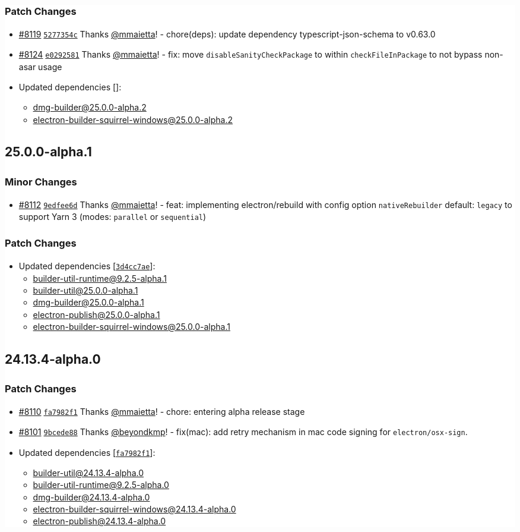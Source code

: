 ### Patch Changes

- [#8119](https://github.com/electron-userland/electron-builder/pull/8119) [`5277354c`](https://github.com/electron-userland/electron-builder/commit/5277354c2363e66f101e306716c669a4606152bd) Thanks [@mmaietta](https://github.com/mmaietta)! - chore(deps): update dependency typescript-json-schema to v0.63.0

- [#8124](https://github.com/electron-userland/electron-builder/pull/8124) [`e0292581`](https://github.com/electron-userland/electron-builder/commit/e02925818258954747188a5eb2ece5047452b89a) Thanks [@mmaietta](https://github.com/mmaietta)! - fix: move `disableSanityCheckPackage` to within `checkFileInPackage` to not bypass non-asar usage

- Updated dependencies []:
  - dmg-builder@25.0.0-alpha.2
  - electron-builder-squirrel-windows@25.0.0-alpha.2

## 25.0.0-alpha.1

### Minor Changes

- [#8112](https://github.com/electron-userland/electron-builder/pull/8112) [`9edfee6d`](https://github.com/electron-userland/electron-builder/commit/9edfee6da2de0cfedafebceef0dbfea1a0a17644) Thanks [@mmaietta](https://github.com/mmaietta)! - feat: implementing electron/rebuild with config option `nativeRebuilder` default: `legacy` to support Yarn 3 (modes: `parallel` or `sequential`)

### Patch Changes

- Updated dependencies [[`3d4cc7ae`](https://github.com/electron-userland/electron-builder/commit/3d4cc7ae01c4f6154d6ea59726578b1ff99b9daf)]:
  - builder-util-runtime@9.2.5-alpha.1
  - builder-util@25.0.0-alpha.1
  - dmg-builder@25.0.0-alpha.1
  - electron-publish@25.0.0-alpha.1
  - electron-builder-squirrel-windows@25.0.0-alpha.1

## 24.13.4-alpha.0

### Patch Changes

- [#8110](https://github.com/electron-userland/electron-builder/pull/8110) [`fa7982f1`](https://github.com/electron-userland/electron-builder/commit/fa7982f19feddcb9479ff83af8db1974aea1f8d6) Thanks [@mmaietta](https://github.com/mmaietta)! - chore: entering alpha release stage

- [#8101](https://github.com/electron-userland/electron-builder/pull/8101) [`9bcede88`](https://github.com/electron-userland/electron-builder/commit/9bcede88f2083d41266e48dfa712adc2d223bd7f) Thanks [@beyondkmp](https://github.com/beyondkmp)! - fix(mac): add retry mechanism in mac code signing for `electron/osx-sign`.

- Updated dependencies [[`fa7982f1`](https://github.com/electron-userland/electron-builder/commit/fa7982f19feddcb9479ff83af8db1974aea1f8d6)]:
  - builder-util@24.13.4-alpha.0
  - builder-util-runtime@9.2.5-alpha.0
  - dmg-builder@24.13.4-alpha.0
  - electron-builder-squirrel-windows@24.13.4-alpha.0
  - electron-publish@24.13.4-alpha.0
